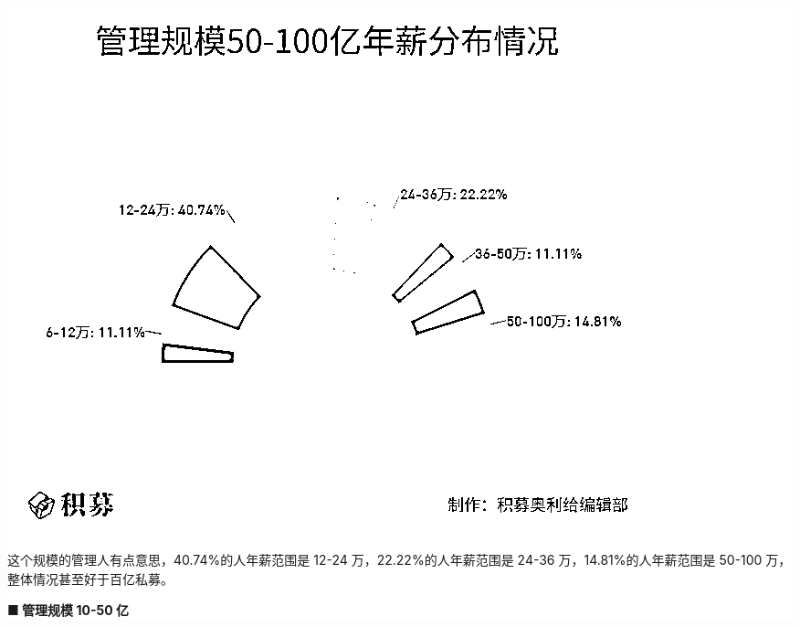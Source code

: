 ![](img/98d996738a3a323f4e9dae034ecc7962.png)

这个规模的管理人有点意思，40.74%的人年薪范围是 12-24 万，22.22%的人年薪范围是 24-36 万，14.81%的人年薪范围是 50-100 万，整体情况甚至好于百亿私募。 

**■ 管理规模 10-50 亿**
